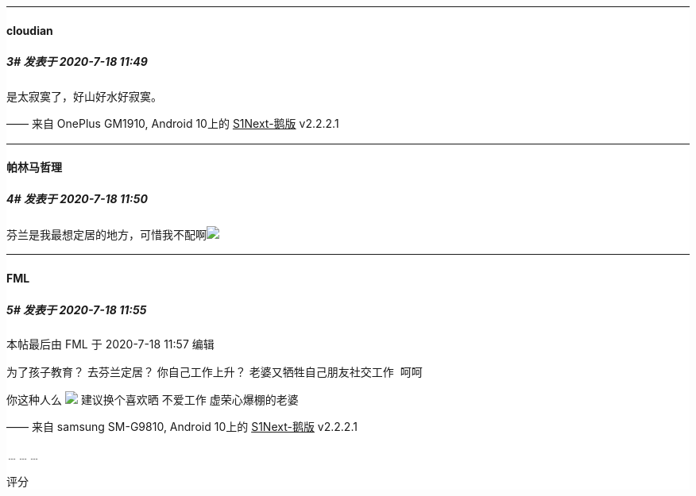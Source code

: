 





-----

####  cloudian  
##### 3#       发表于 2020-7-18 11:49




是太寂寞了，好山好水好寂寞。

—— 来自 OnePlus GM1910, Android 10上的 [S1Next-鹅版](https://github.com/ykrank/S1-Next/releases) v2.2.2.1







-----

####  帕林马哲理  
##### 4#       发表于 2020-7-18 11:50




芬兰是我最想定居的地方，可惜我不配啊<img src="https://static.saraba1st.com/image/smiley/face2017/138.png" referrerpolicy="no-referrer">







-----

####  FML  
##### 5#       发表于 2020-7-18 11:55



 本帖最后由 FML 于 2020-7-18 11:57 编辑 

为了孩子教育？ 去芬兰定居？ 你自己工作上升？
老婆又牺牲自己朋友社交工作  呵呵

你这种人么 <img src="https://static.saraba1st.com/image/smiley/face2017/049.png" referrerpolicy="no-referrer">
建议换个喜欢晒 不爱工作 虚荣心爆棚的老婆


—— 来自 samsung SM-G9810, Android 10上的 [S1Next-鹅版](https://github.com/ykrank/S1-Next/releases) v2.2.2.1



﹍﹍﹍

评分



